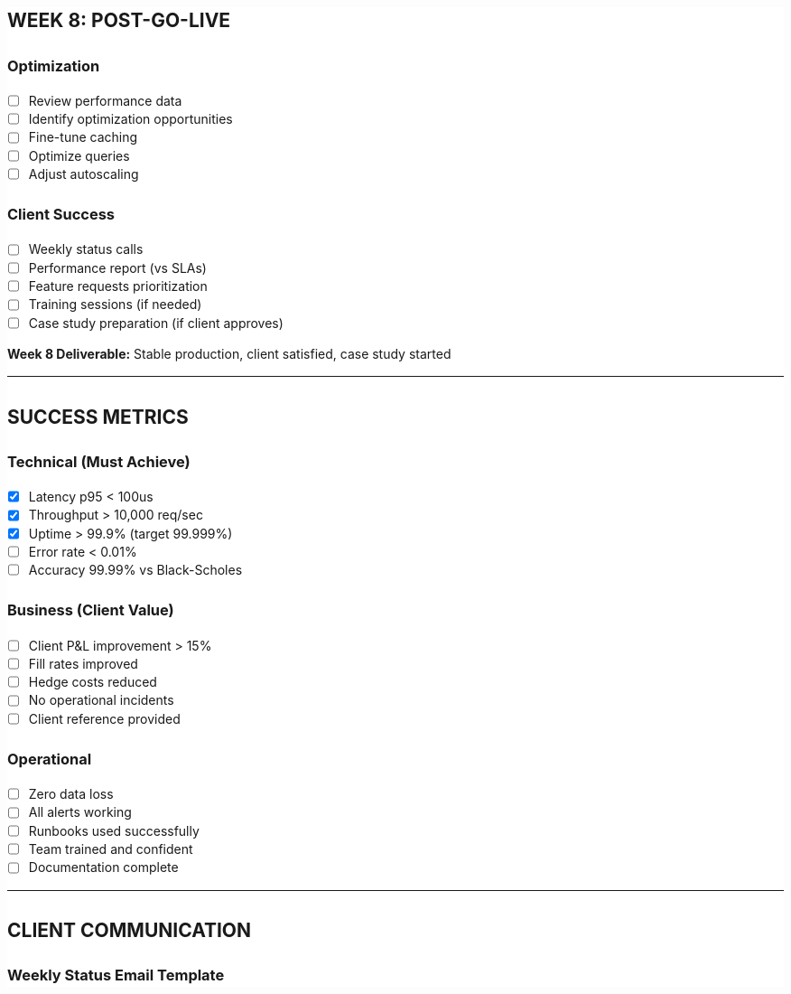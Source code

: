 ## WEEK 8: POST-GO-LIVE

### Optimization
- [ ] Review performance data
- [ ] Identify optimization opportunities
- [ ] Fine-tune caching
- [ ] Optimize queries
- [ ] Adjust autoscaling

### Client Success
- [ ] Weekly status calls
- [ ] Performance report (vs SLAs)
- [ ] Feature requests prioritization
- [ ] Training sessions (if needed)
- [ ] Case study preparation (if client approves)

**Week 8 Deliverable:** Stable production, client satisfied, case study started

---

## SUCCESS METRICS

### Technical (Must Achieve)
- [x] Latency p95 < 100us
- [x] Throughput > 10,000 req/sec
- [x] Uptime > 99.9% (target 99.999%)
- [ ] Error rate < 0.01%
- [ ] Accuracy 99.99% vs Black-Scholes

### Business (Client Value)
- [ ] Client P&L improvement > 15%
- [ ] Fill rates improved
- [ ] Hedge costs reduced
- [ ] No operational incidents
- [ ] Client reference provided

### Operational
- [ ] Zero data loss
- [ ] All alerts working
- [ ] Runbooks used successfully
- [ ] Team trained and confident
- [ ] Documentation complete

---

## CLIENT COMMUNICATION

### Weekly Status Email Template
